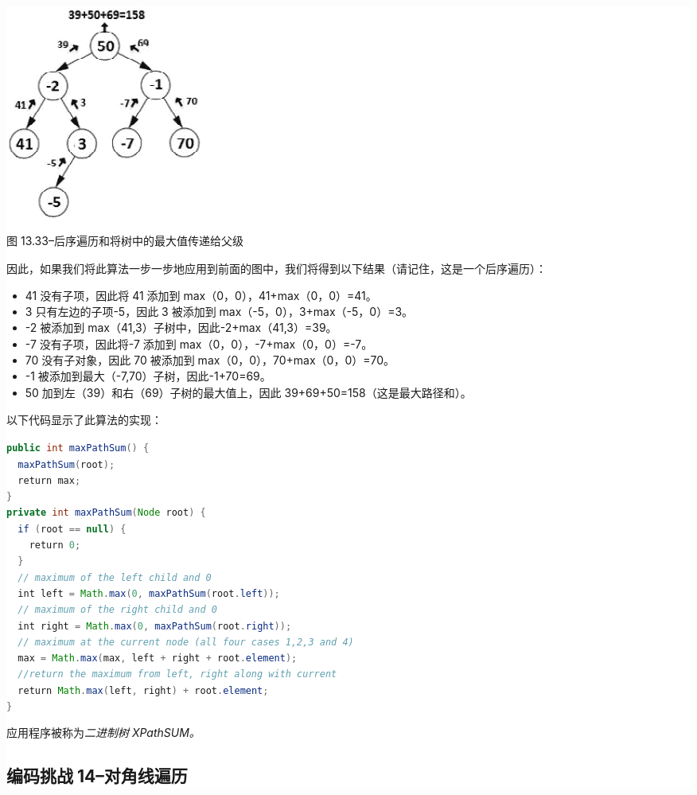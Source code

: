 ![Figure 13.33 – Post-order traversal and passing the maximum in the tree to the parent ](img/Figure_13.33_B15403.jpg)

图 13.33–后序遍历和将树中的最大值传递给父级

因此，如果我们将此算法一步一步地应用到前面的图中，我们将得到以下结果（请记住，这是一个后序遍历）：

*   41 没有子项，因此将 41 添加到 max（0，0），41+max（0，0）=41。
*   3 只有左边的子项-5，因此 3 被添加到 max（-5，0），3+max（-5，0）=3。
*   -2 被添加到 max（41,3）子树中，因此-2+max（41,3）=39。
*   -7 没有子项，因此将-7 添加到 max（0，0），-7+max（0，0）=-7。
*   70 没有子对象，因此 70 被添加到 max（0，0），70+max（0，0）=70。
*   -1 被添加到最大（-7,70）子树，因此-1+70=69。
*   50 加到左（39）和右（69）子树的最大值上，因此 39+69+50=158（这是最大路径和）。

以下代码显示了此算法的实现：

```java
public int maxPathSum() {
  maxPathSum(root);
  return max;
}
private int maxPathSum(Node root) {
  if (root == null) {
    return 0;
  }
  // maximum of the left child and 0
  int left = Math.max(0, maxPathSum(root.left));
  // maximum of the right child and 0
  int right = Math.max(0, maxPathSum(root.right));
  // maximum at the current node (all four cases 1,2,3 and 4)
  max = Math.max(max, left + right + root.element);
  //return the maximum from left, right along with current               
  return Math.max(left, right) + root.element;
}
```

应用程序被称为*二进制树 XPathSUM。*

## 编码挑战 14–对角线遍历
